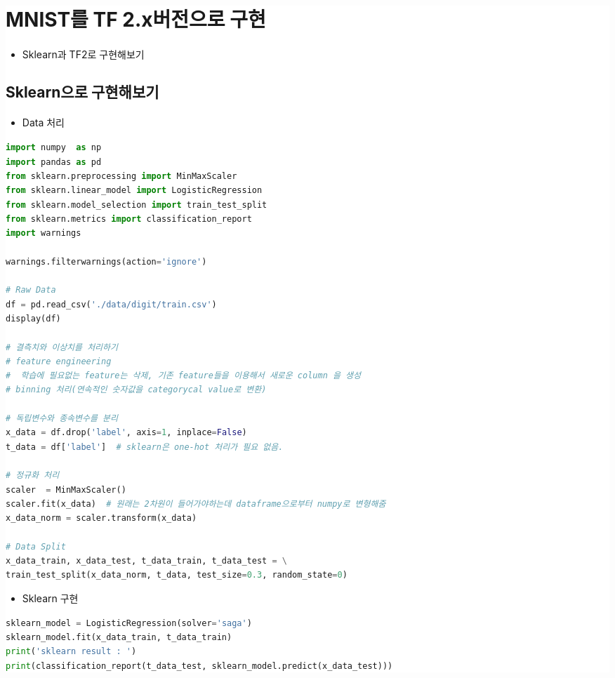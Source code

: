 # MNIST를 TF 2.x버전으로 구현

* Sklearn과 TF2로 구현해보기



## Sklearn으로 구현해보기

* Data 처리

```python
import numpy  as np
import pandas as pd
from sklearn.preprocessing import MinMaxScaler
from sklearn.linear_model import LogisticRegression
from sklearn.model_selection import train_test_split
from sklearn.metrics import classification_report
import warnings

warnings.filterwarnings(action='ignore')

# Raw Data
df = pd.read_csv('./data/digit/train.csv')
display(df)

# 결측치와 이상치를 처리하기
# feature engineering
#  학습에 필요없는 feature는 삭제, 기존 feature들을 이용해서 새로운 column 을 생성
# binning 처리(연속적인 숫자값을 categorycal value로 변환)

# 독립변수와 종속변수를 분리
x_data = df.drop('label', axis=1, inplace=False)
t_data = df['label']  # sklearn은 one-hot 처리가 필요 없음.

# 정규화 처리
scaler  = MinMaxScaler()
scaler.fit(x_data)  # 원래는 2차원이 들어가야하는데 dataframe으로부터 numpy로 변형해줌
x_data_norm = scaler.transform(x_data)

# Data Split
x_data_train, x_data_test, t_data_train, t_data_test = \
train_test_split(x_data_norm, t_data, test_size=0.3, random_state=0)
```



* Sklearn 구현

```python
sklearn_model = LogisticRegression(solver='saga')
sklearn_model.fit(x_data_train, t_data_train)
print('sklearn result : ')
print(classification_report(t_data_test, sklearn_model.predict(x_data_test)))
```
